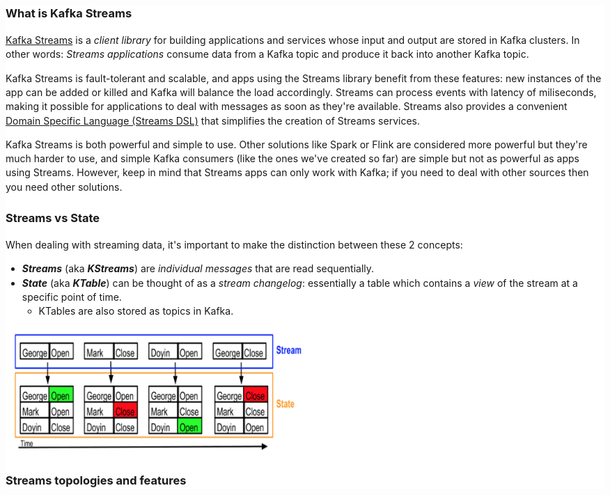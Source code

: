 
### What is Kafka Streams

[Kafka Streams](https://kafka.apache.org/documentation/streams/) is a _client library_ for building applications and services whose input and output are stored in Kafka clusters. In other words: _Streams applications_ consume data from a Kafka topic and produce it back into another Kafka topic.

Kafka Streams is fault-tolerant and scalable, and apps using the Streams library benefit from these features: new instances of the app can be added or killed and Kafka will balance the load accordingly. Streams can process events with latency of miliseconds, making it possible for applications to deal with messages as soon as they're available. Streams also provides a convenient [Domain Specific Language (Streams DSL)](https://docs.confluent.io/platform/current/streams/developer-guide/dsl-api.html) that simplifies the creation of Streams services.

Kafka Streams is both powerful and simple to use. Other solutions like Spark or Flink are considered more powerful but they're much harder to use, and simple Kafka consumers (like the ones we've created so far) are simple but not as powerful as apps using Streams. However, keep in mind that Streams apps can only work with Kafka; if you need to deal with other sources then you need other solutions.



### Streams vs State

When dealing with streaming data, it's important to make the distinction between these 2 concepts:

* ***Streams*** (aka ***KStreams***) are _individual messages_ that are read sequentially.
* ***State*** (aka ***KTable***) can be thought of as a _stream changelog_: essentially a table which contains a _view_ of the stream at a specific point of time.
    * KTables are also stored as topics in Kafka.


<img src="../images/06_kstream_vs_ktable.png" alt="kstream vs ktable" style="width: 50%; height: auto;">




### Streams topologies and features
